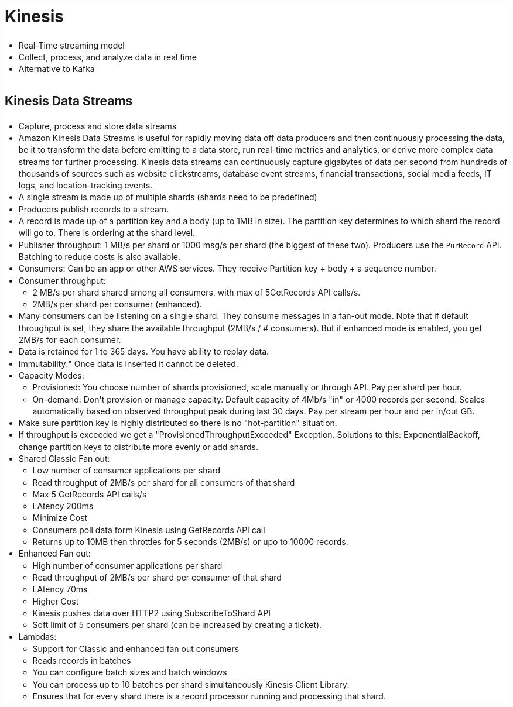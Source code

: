 # Kinesis

- Real-Time streaming model
- Collect, process, and analyze data in real time
- Alternative to Kafka

## Kinesis Data Streams
- Capture, process and store data streams
- Amazon Kinesis Data Streams is useful for rapidly moving data off data producers and then continuously processing the data, be it to transform the data before emitting to a data store, run real-time metrics and analytics, or derive more complex data streams for further processing. Kinesis data streams can continuously capture gigabytes of data per second from hundreds of thousands of sources such as website clickstreams, database event streams, financial transactions, social media feeds, IT logs, and location-tracking events.
- A single stream is made up of multiple shards (shards need to be predefined)
- Producers publish records to a stream.
- A record is made up of a partition key and a body (up to 1MB in size). The partition key determines to which shard the record will go to. There is ordering at the shard level.
- Publisher throughput: 1 MB/s per shard or 1000 msg/s per shard (the biggest of these two). Producers use the `PurRecord` API. Batching to reduce costs is also available.
- Consumers: Can be an app or other AWS services. They receive Partition key + body + a sequence number.
- Consumer throughput: 
    - 2 MB/s per shard shared among all consumers, with max of 5GetRecords API calls/s.
    - 2MB/s per shard per consumer (enhanced).
- Many consumers can be listening on a single shard. They consume messages in a fan-out mode. Note that if default throughput is set, they share the available throughput (2MB/s / # consumers). But if enhanced mode is enabled, you get 2MB/s for each consumer.
- Data is retained for 1 to 365 days. You have ability to replay data. 
- Immutability:" Once data is inserted it cannot be deleted.
- Capacity Modes:
    - Provisioned: You choose number of shards provisioned, scale manually or through API. Pay per shard per hour.
    - On-demand: Don't provision or manage capacity. Default capacity of 4Mb/s "in" or 4000 records per second. Scales automatically based on observed throughput peak during last 30 days. Pay per stream per hour and per in/out GB. 
- Make sure partition key is highly distributed so there is no "hot-partition" situation.
- If throughput is exceeded we get a "ProvisionedThroughputExceeded" Exception. Solutions to this: ExponentialBackoff, change partition keys to distribute more evenly or add shards.
- Shared Classic Fan out:
    - Low number of consumer applications per shard
    - Read throughput of 2MB/s per shard for all consumers of that shard
    - Max 5 GetRecords API calls/s
    - LAtency 200ms
    - Minimize Cost
    - Consumers poll data form Kinesis using GetRecords API call
    - Returns up to 10MB then throttles for 5 seconds (2MB/s) or upo to 10000 records.
- Enhanced Fan out:
    - High number of consumer applications per shard
    - Read throughput of 2MB/s per shard per consumer of that shard
    - LAtency 70ms
    - Higher Cost
    - Kinesis pushes data over HTTP2 using SubscribeToShard API
    - Soft limit of 5 consumers per shard (can be increased by creating a ticket).
- Lambdas:
    - Support for Classic and enhanced fan out consumers
    - Reads records in batches
    - You can configure batch sizes and batch windows
    - You can process up to 10 batches per shard simultaneously
Kinesis Client Library:
    - Ensures that for every shard there is a record processor running and processing that shard.